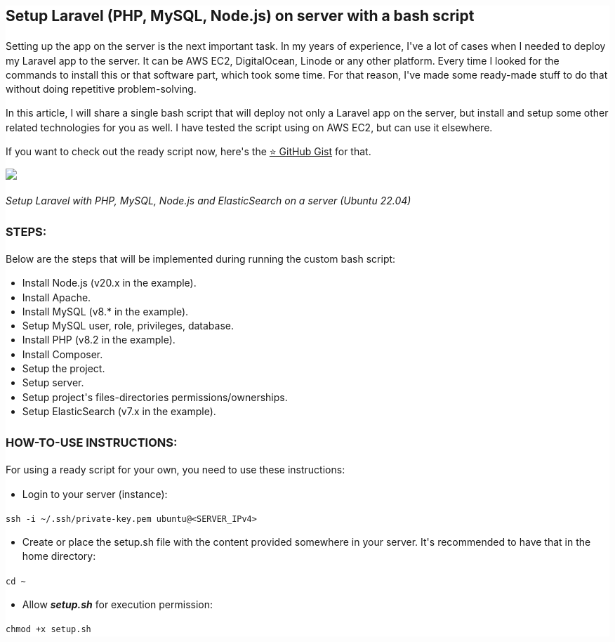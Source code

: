 
## Setup Laravel (PHP, MySQL, Node.js) on server with a bash script

Setting up the app on the server is the next important task. In my years of experience, I've a lot of cases when I needed to deploy my Laravel app to the server. It can be AWS EC2, DigitalOcean, Linode or any other platform. Every time I looked for the commands to install this or that software part, which took some time.
For that reason, I've made some ready-made stuff to do that without doing repetitive problem-solving.

In this article, I will share a single bash script that will deploy not only a Laravel app on the server, but install and setup some other related technologies for you as well.
I have tested the script using on AWS EC2, but can use it elsewhere.

If you want to check out the ready script now, here's the [⭐ GitHub Gist](https://gist.github.com/boolfalse/87969129638e77db031a40b49ddf7aea) for that.

<img src="https://i.imgur.com/EjCWxvb.png" style="width: 100%;">

_Setup Laravel with PHP, MySQL, Node.js and ElasticSearch on a server (Ubuntu 22.04)_

### STEPS:

Below are the steps that will be implemented during running the custom bash script:

- Install Node.js (v20.x in the example).
- Install Apache.
- Install MySQL (v8.* in the example).
- Setup MySQL user, role, privileges, database.
- Install PHP (v8.2 in the example).
- Install Composer.
- Setup the project.
- Setup server.
- Setup project's files-directories permissions/ownerships.
- Setup ElasticSearch (v7.x in the example).

### HOW-TO-USE INSTRUCTIONS:

For using a ready script for your own, you need to use these instructions:

- Login to your server (instance):
```shell
ssh -i ~/.ssh/private-key.pem ubuntu@<SERVER_IPv4>
```

- Create or place the setup.sh file with the content provided somewhere in your server. It's recommended to have that in the home directory:
```shell
cd ~
```

- Allow **_setup.sh_** for execution permission:
```shell
chmod +x setup.sh
```
